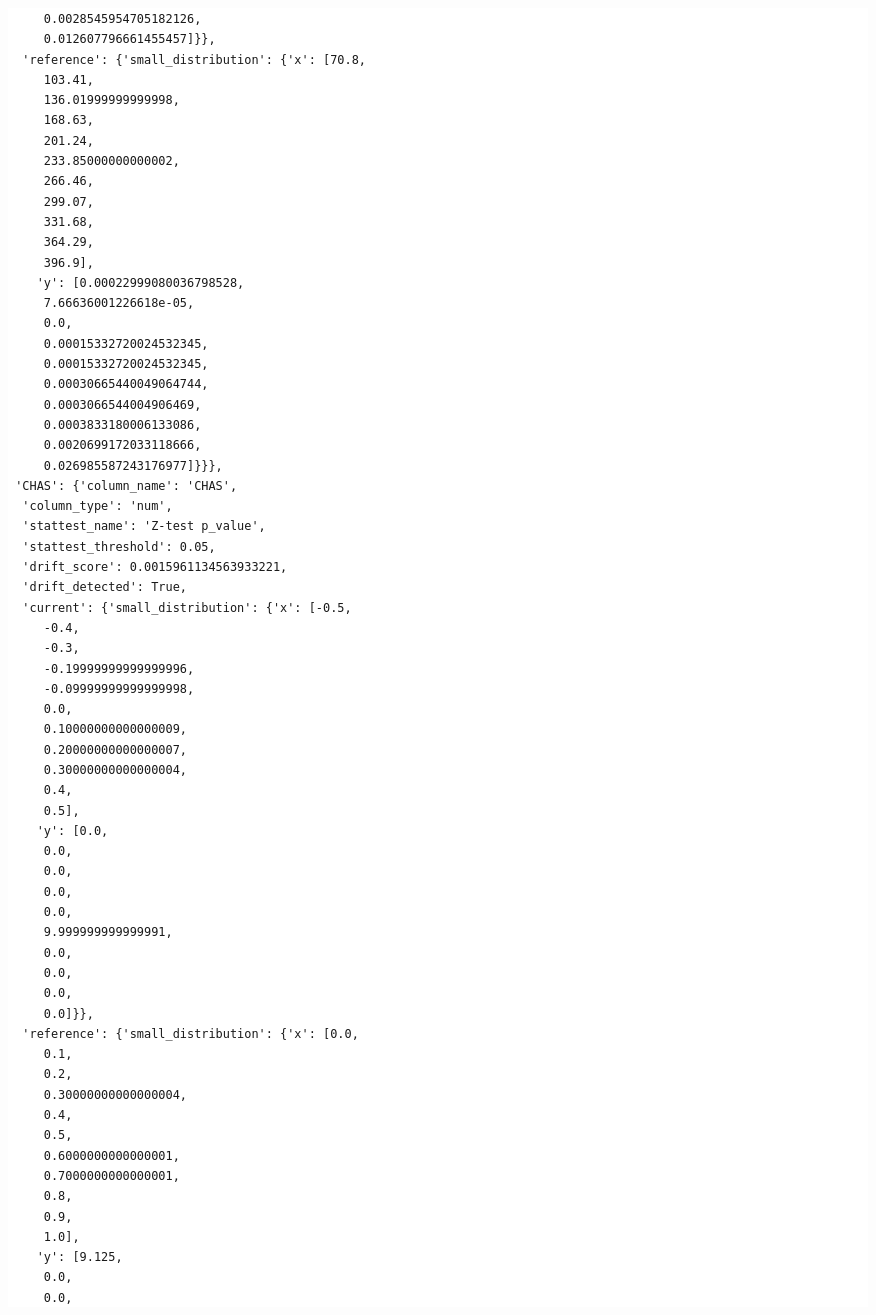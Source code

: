          0.0028545954705182126,
         0.012607796661455457]}},
      'reference': {'small_distribution': {'x': [70.8,
         103.41,
         136.01999999999998,
         168.63,
         201.24,
         233.85000000000002,
         266.46,
         299.07,
         331.68,
         364.29,
         396.9],
        'y': [0.00022999080036798528,
         7.66636001226618e-05,
         0.0,
         0.00015332720024532345,
         0.00015332720024532345,
         0.00030665440049064744,
         0.0003066544004906469,
         0.0003833180006133086,
         0.0020699172033118666,
         0.026985587243176977]}}},
     'CHAS': {'column_name': 'CHAS',
      'column_type': 'num',
      'stattest_name': 'Z-test p_value',
      'stattest_threshold': 0.05,
      'drift_score': 0.0015961134563933221,
      'drift_detected': True,
      'current': {'small_distribution': {'x': [-0.5,
         -0.4,
         -0.3,
         -0.19999999999999996,
         -0.09999999999999998,
         0.0,
         0.10000000000000009,
         0.20000000000000007,
         0.30000000000000004,
         0.4,
         0.5],
        'y': [0.0,
         0.0,
         0.0,
         0.0,
         0.0,
         9.999999999999991,
         0.0,
         0.0,
         0.0,
         0.0]}},
      'reference': {'small_distribution': {'x': [0.0,
         0.1,
         0.2,
         0.30000000000000004,
         0.4,
         0.5,
         0.6000000000000001,
         0.7000000000000001,
         0.8,
         0.9,
         1.0],
        'y': [9.125,
         0.0,
         0.0,
